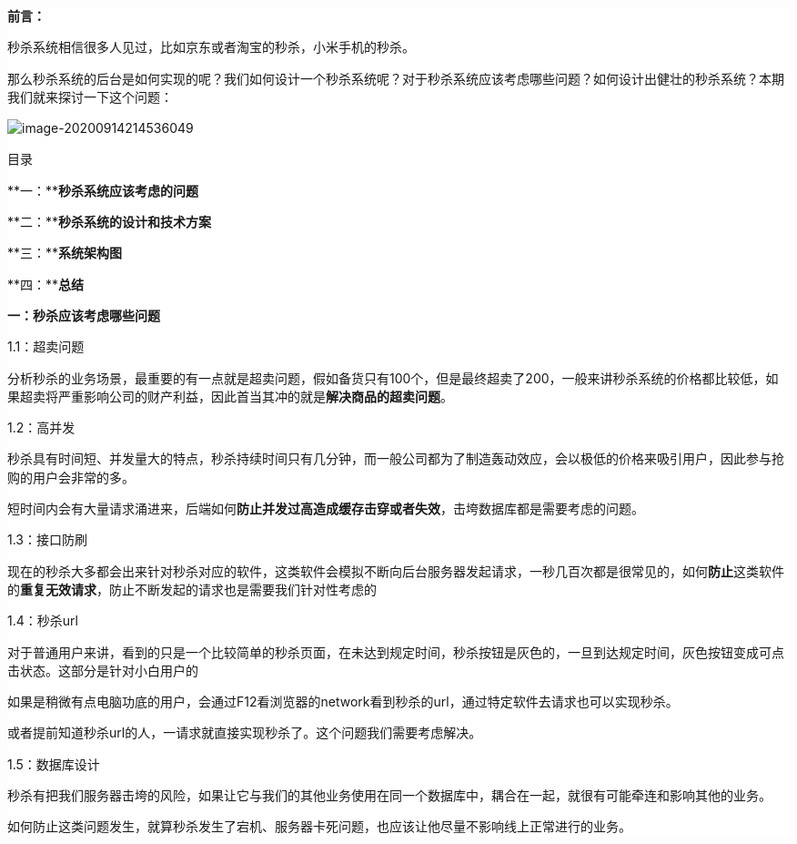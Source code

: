 **前言：**

秒杀系统相信很多人见过，比如京东或者淘宝的秒杀，小米手机的秒杀。



那么秒杀系统的后台是如何实现的呢？我们如何设计一个秒杀系统呢？对于秒杀系统应该考虑哪些问题？如何设计出健壮的秒杀系统？本期我们就来探讨一下这个问题：

![image-20200914214536049](https://gitee.com/fking86/images4typora/raw/master/imgs/20200914214536.png)



目录

**一：****秒杀系统应该考虑的问题**

**二：****秒杀系统的设计和技术方案**

**三：****系统架构图**

**四：****总结**



**一：秒杀应该考虑哪些问题**

1.1：超卖问题

分析秒杀的业务场景，最重要的有一点就是超卖问题，假如备货只有100个，但是最终超卖了200，一般来讲秒杀系统的价格都比较低，如果超卖将严重影响公司的财产利益，因此首当其冲的就是**解决商品的超卖问题**。



1.2：高并发

秒杀具有时间短、并发量大的特点，秒杀持续时间只有几分钟，而一般公司都为了制造轰动效应，会以极低的价格来吸引用户，因此参与抢购的用户会非常的多。



短时间内会有大量请求涌进来，后端如何**防止并发过高造成缓存击穿或者失效**，击垮数据库都是需要考虑的问题。



1.3：接口防刷

现在的秒杀大多都会出来针对秒杀对应的软件，这类软件会模拟不断向后台服务器发起请求，一秒几百次都是很常见的，如何**防止**这类软件的**重复无效请求**，防止不断发起的请求也是需要我们针对性考虑的



1.4：秒杀url

对于普通用户来讲，看到的只是一个比较简单的秒杀页面，在未达到规定时间，秒杀按钮是灰色的，一旦到达规定时间，灰色按钮变成可点击状态。这部分是针对小白用户的



如果是稍微有点电脑功底的用户，会通过F12看浏览器的network看到秒杀的url，通过特定软件去请求也可以实现秒杀。



或者提前知道秒杀url的人，一请求就直接实现秒杀了。这个问题我们需要考虑解决。



1.5：数据库设计

秒杀有把我们服务器击垮的风险，如果让它与我们的其他业务使用在同一个数据库中，耦合在一起，就很有可能牵连和影响其他的业务。



如何防止这类问题发生，就算秒杀发生了宕机、服务器卡死问题，也应该让他尽量不影响线上正常进行的业务。

